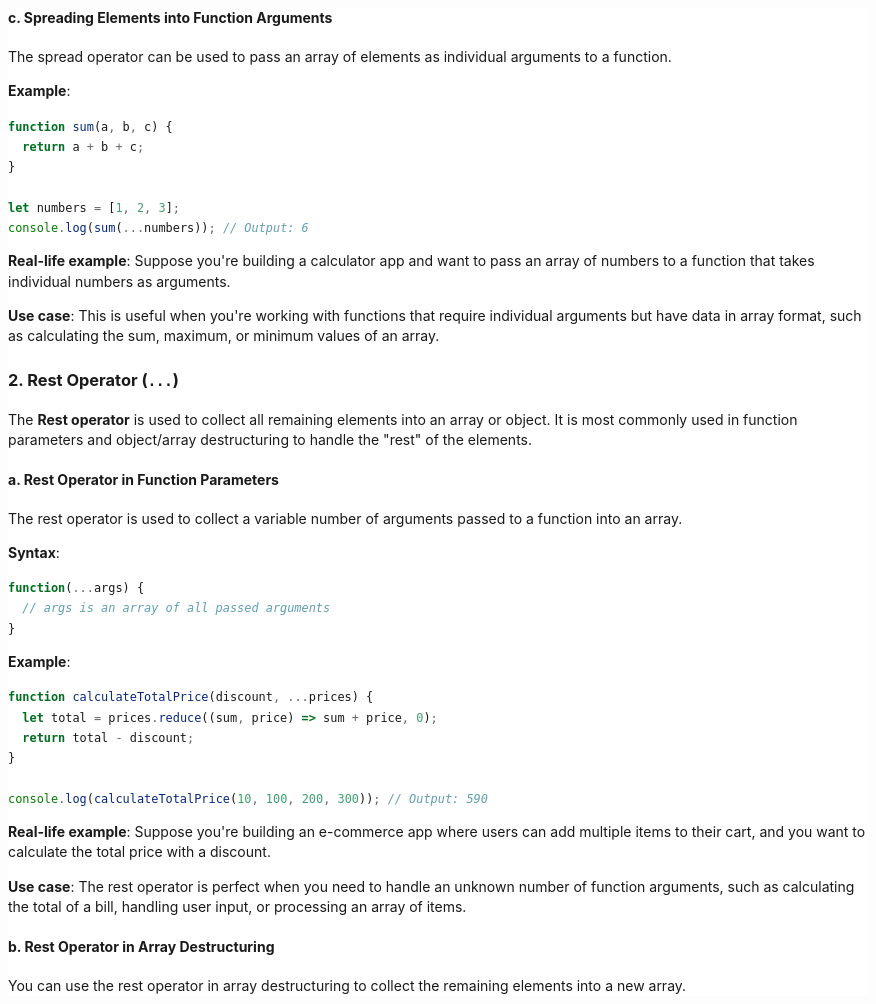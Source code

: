 #### c. **Spreading Elements into Function Arguments**
   The spread operator can be used to pass an array of elements as individual arguments to a function.

   **Example**:
   ```javascript
   function sum(a, b, c) {
     return a + b + c;
   }

   let numbers = [1, 2, 3];
   console.log(sum(...numbers)); // Output: 6
   ```

   **Real-life example**: Suppose you're building a calculator app and want to pass an array of numbers to a function that takes individual numbers as arguments.

   **Use case**: This is useful when you're working with functions that require individual arguments but have data in array format, such as calculating the sum, maximum, or minimum values of an array.

### 2. **Rest Operator (`...`)**

The **Rest operator** is used to collect all remaining elements into an array or object. It is most commonly used in function parameters and object/array destructuring to handle the "rest" of the elements.

#### a. **Rest Operator in Function Parameters**
   The rest operator is used to collect a variable number of arguments passed to a function into an array.

   **Syntax**:
   ```javascript
   function(...args) {
     // args is an array of all passed arguments
   }
   ```

   **Example**:
   ```javascript
   function calculateTotalPrice(discount, ...prices) {
     let total = prices.reduce((sum, price) => sum + price, 0);
     return total - discount;
   }

   console.log(calculateTotalPrice(10, 100, 200, 300)); // Output: 590
   ```

   **Real-life example**: Suppose you're building an e-commerce app where users can add multiple items to their cart, and you want to calculate the total price with a discount.

   **Use case**: The rest operator is perfect when you need to handle an unknown number of function arguments, such as calculating the total of a bill, handling user input, or processing an array of items.

#### b. **Rest Operator in Array Destructuring**
   You can use the rest operator in array destructuring to collect the remaining elements into a new array.
